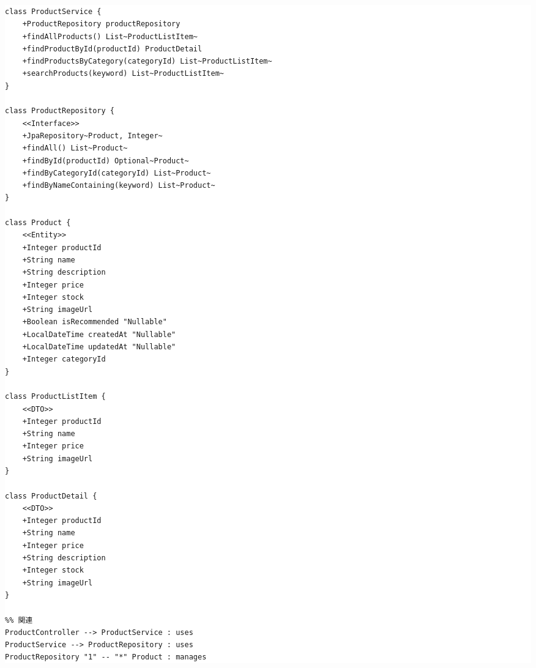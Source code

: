     class ProductService {
        +ProductRepository productRepository
        +findAllProducts() List~ProductListItem~
        +findProductById(productId) ProductDetail
        +findProductsByCategory(categoryId) List~ProductListItem~
        +searchProducts(keyword) List~ProductListItem~
    }

    class ProductRepository {
        <<Interface>>
        +JpaRepository~Product, Integer~
        +findAll() List~Product~
        +findById(productId) Optional~Product~
        +findByCategoryId(categoryId) List~Product~
        +findByNameContaining(keyword) List~Product~
    }

    class Product {
        <<Entity>>
        +Integer productId
        +String name
        +String description
        +Integer price
        +Integer stock
        +String imageUrl
        +Boolean isRecommended "Nullable"
        +LocalDateTime createdAt "Nullable"
        +LocalDateTime updatedAt "Nullable"
        +Integer categoryId
    }

    class ProductListItem {
        <<DTO>>
        +Integer productId
        +String name
        +Integer price
        +String imageUrl
    }

    class ProductDetail {
        <<DTO>>
        +Integer productId
        +String name
        +Integer price
        +String description
        +Integer stock
        +String imageUrl
    }

    %% 関連
    ProductController --> ProductService : uses
    ProductService --> ProductRepository : uses
    ProductRepository "1" -- "*" Product : manages

